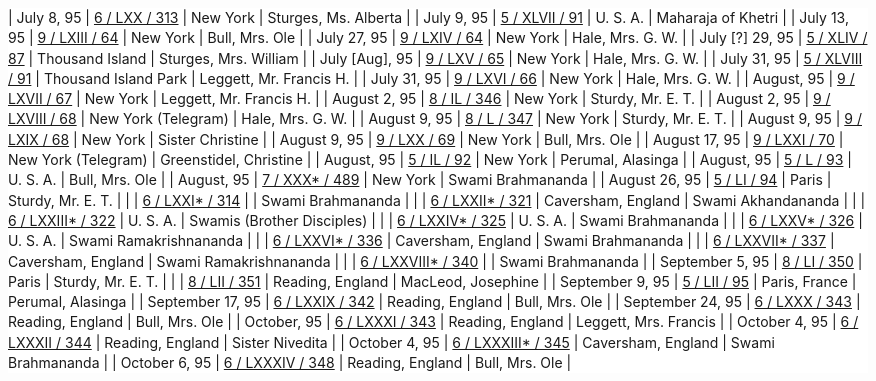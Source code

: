 | July 8, 95        | [6 / LXX / 313](../../volume_6/epistles_second_series/070_alberta.htm)                | New York             | Sturges, Ms. Alberta          |
| July 9, 95        | [5 / XLVII / 91](../../volume_5/epistles_first_series/047_maharaja_of_khetri.htm)     | U. S. A.             | Maharaja of Khetri            |
| July 13, 95       | [9 / LXIII / 64](../../volume_9/letters_fifth_series/063_mother.htm)                  | New York             | Bull, Mrs. Ole                |
| July 27, 95       | [9 / LXIV / 64](../../volume_9/letters_fifth_series/064_mother.htm)                   | New York             | Hale, Mrs. G. W.              |
| July \[?\] 29, 95 | [5 / XLIV / 87](../../volume_5/epistles_first_series/044_mrs_sturges.htm)             | Thousand Island      | Sturges, Mrs. William         |
| July \[Aug\], 95  | [9 / LXV / 65](../../volume_9/letters_fifth_series/065_mother.htm)                    | New York             | Hale, Mrs. G. W.              |
| July 31, 95       | [5 / XLVIII / 91](../../volume_5/epistles_first_series/048_friend.htm)                | Thousand Island Park | Leggett, Mr. Francis H.       |
| July 31, 95       | [9 / LXVI / 66](../../volume_9/letters_fifth_series/066_mother.htm)                   | New York             | Hale, Mrs. G. W.              |
| August, 95        | [9 / LXVII / 67](../../volume_9/letters_fifth_series/067_friend.htm)                  | New York             | Leggett, Mr. Francis H.       |
| August 2, 95      | [8 / IL / 346](../../volume_8/epistles_fourth_series/049_friend.htm)                  | New York             | Sturdy, Mr. E. T.             |
| August 2, 95      | [9 / LXVIII / 68](../../volume_9/letters_fifth_series/068_mrs_hale.htm)               | New York (Telegram)  | Hale, Mrs. G. W.              |
| August 9, 95      | [8 / L / 347](../../volume_8/epistles_fourth_series/050_friend.htm)                   | New York             | Sturdy, Mr. E. T.             |
| August 9, 95      | [9 / LXIX / 68](../../volume_9/letters_fifth_series/069_christina.htm)                | New York             | Sister Christine              |
| August 9, 95      | [9 / LXX / 69](../../volume_9/letters_fifth_series/070_mother.htm)                    | New York             | Bull, Mrs. Ole                |
| August 17, 95     | [9 / LXXI / 70](../../volume_9/letters_fifth_series/071_sister_christine.htm)         | New York (Telegram)  | Greenstidel, Christine        |
| August, 95        | [5 / IL / 92](../../volume_5/epistles_first_series/049_alasinga.htm)                  | New York             | Perumal, Alasinga             |
| August, 95        | [5 / L / 93](../../volume_5/epistles_first_series/050_mrs_bull.htm)                   | U. S. A.             | Bull, Mrs. Ole                |
| August, 95        | [7 / XXX\* / 489](../../volume_7/epistles_third_series/30_rakhal.htm)                 | New York             | Swami Brahmananda             |
| August 26, 95     | [5 / LI / 94](../../volume_5/epistles_first_series/051_friend.htm)                    | Paris                | Sturdy, Mr. E. T.             |
|                   | [6 / LXXI\* / 314](../../volume_6/epistles_second_series/071_rakhal.htm)              |                      | Swami Brahmananda             |
|                   | [6 / LXXII\* / 321](../../volume_6/epistles_second_series/072_akhandananda.htm)       | Caversham, England   | Swami Akhandananda            |
|                   | [6 / LXXIII\* / 322](../../volume_6/epistles_second_series/073_brother_disciples.htm) | U. S. A.             | Swamis (Brother Disciples)    |
|                   | [6 / LXXIV\* / 325](../../volume_6/epistles_second_series/074_rakhal.htm)             | U. S. A.             | Swami Brahmananda             |
|                   | [6 / LXXV\* / 326](../../volume_6/epistles_second_series/075_shashi.htm)              | U. S. A.             | Swami Ramakrishnananda        |
|                   | [6 / LXXVI\* / 336](../../volume_6/epistles_second_series/076_rakhal.htm)             | Caversham, England   | Swami Brahmananda             |
|                   | [6 / LXXVII\* / 337](../../volume_6/epistles_second_series/077_shashi.htm)            | Caversham, England   | Swami Ramakrishnananda        |
|                   | [6 / LXXVIII\* / 340](../../volume_6/epistles_second_series/078_rakhal.htm)           |                      | Swami Brahmananda             |
| September 5, 95   | [8 / LI / 350](../../volume_8/epistles_fourth_series/051_friend.htm)                  | Paris                | Sturdy, Mr. E. T.             |
|                   | [8 / LII / 351](../../volume_8/epistles_fourth_series/052_joe_joe.htm)                | Reading, England     | MacLeod, Josephine            |
| September 9, 95   | [5 / LII / 95](../../volume_5/epistles_first_series/052_alasinga.htm)                 | Paris, France        | Perumal, Alasinga             |
| September 17, 95  | [6 / LXXIX / 342](../../volume_6/epistles_second_series/079_mrs_bull.htm)             | Reading, England     | Bull, Mrs. Ole                |
| September 24, 95  | [6 / LXXX / 343](../../volume_6/epistles_second_series/080_mrs_bull.htm)              | Reading, England     | Bull, Mrs. Ole                |
| October, 95       | [6 / LXXXI / 343](../../volume_6/epistles_second_series/081_mother.htm)               | Reading, England     | Leggett, Mrs. Francis         |
| October 4, 95     | [6 / LXXXII / 344](../../volume_6/epistles_second_series/082_dear.htm)                | Reading, England     | Sister Nivedita               |
| October 4, 95     | [6 / LXXXIII\* / 345](../../volume_6/epistles_second_series/083_rakhal.htm)           | Caversham, England   | Swami Brahmananda             |
| October 6, 95     | [6 / LXXXIV / 348](../../volume_6/epistles_second_series/084_mrs_bull.htm)            | Reading, England     | Bull, Mrs. Ole                |